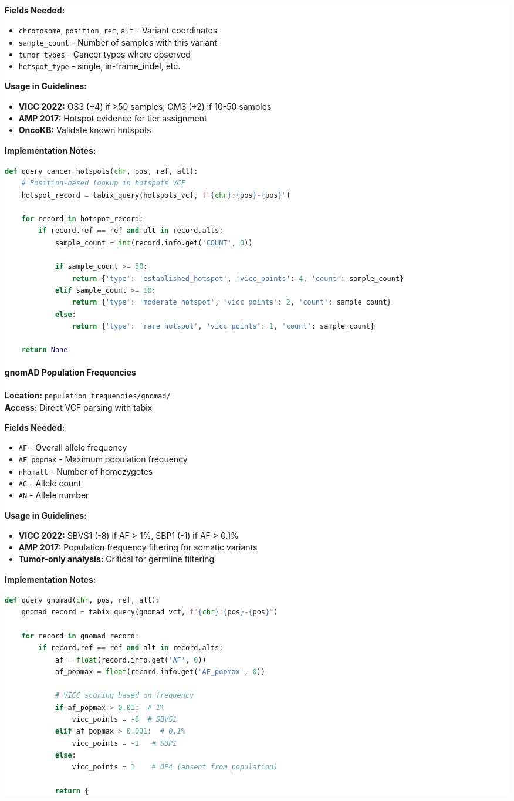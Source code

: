 **Fields Needed:**
- `chromosome`, `position`, `ref`, `alt` - Variant coordinates
- `sample_count` - Number of samples with this variant
- `tumor_types` - Cancer types where observed
- `hotspot_type` - single, in-frame_indel, etc.

**Usage in Guidelines:**
- **VICC 2022:** OS3 (+4) if >50 samples, OM3 (+2) if 10-50 samples
- **AMP 2017:** Hotspot evidence for tier assignment
- **OncoKB:** Validate known hotspots

**Implementation Notes:**
```python
def query_cancer_hotspots(chr, pos, ref, alt):
    # Position-based lookup in hotspots VCF
    hotspot_record = tabix_query(hotspots_vcf, f"{chr}:{pos}-{pos}")
    
    for record in hotspot_record:
        if record.ref == ref and alt in record.alts:
            sample_count = int(record.info.get('COUNT', 0))
            
            if sample_count >= 50:
                return {'type': 'established_hotspot', 'vicc_points': 4, 'count': sample_count}
            elif sample_count >= 10:
                return {'type': 'moderate_hotspot', 'vicc_points': 2, 'count': sample_count}
            else:
                return {'type': 'rare_hotspot', 'vicc_points': 1, 'count': sample_count}
    
    return None
```

#### gnomAD Population Frequencies
**Location:** `population_frequencies/gnomad/`  
**Access:** Direct VCF parsing with tabix

**Fields Needed:**
- `AF` - Overall allele frequency
- `AF_popmax` - Maximum population frequency
- `nhomalt` - Number of homozygotes
- `AC` - Allele count
- `AN` - Allele number

**Usage in Guidelines:**
- **VICC 2022:** SBVS1 (-8) if AF > 1%, SBP1 (-1) if AF > 0.1%
- **AMP 2017:** Population frequency filtering for somatic variants
- **Tumor-only analysis:** Critical for germline filtering

**Implementation Notes:**
```python
def query_gnomad(chr, pos, ref, alt):
    gnomad_record = tabix_query(gnomad_vcf, f"{chr}:{pos}-{pos}")
    
    for record in gnomad_record:
        if record.ref == ref and alt in record.alts:
            af = float(record.info.get('AF', 0))
            af_popmax = float(record.info.get('AF_popmax', 0))
            
            # VICC scoring based on frequency
            if af_popmax > 0.01:  # 1%
                vicc_points = -8  # SBVS1
            elif af_popmax > 0.001:  # 0.1%
                vicc_points = -1   # SBP1
            else:
                vicc_points = 1    # OP4 (absent from population)
                
            return {
```